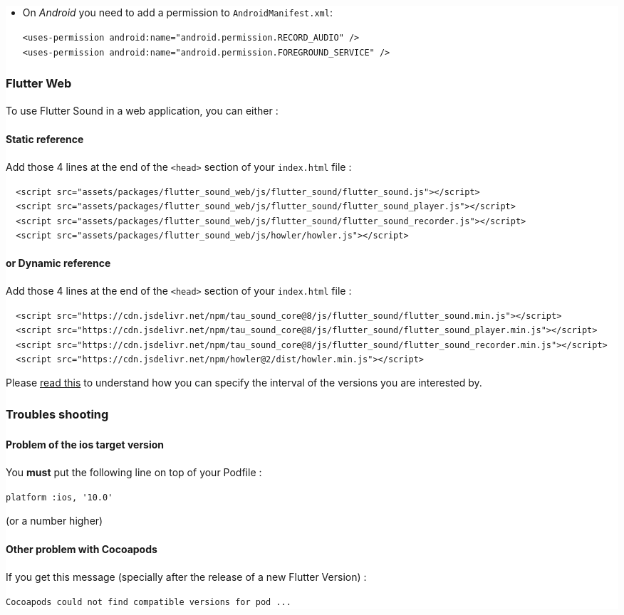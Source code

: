 * On _Android_ you need to add a permission to `AndroidManifest.xml`:

  ```markup
  <uses-permission android:name="android.permission.RECORD_AUDIO" />
  <uses-permission android:name="android.permission.FOREGROUND_SERVICE" />
  ```

### Flutter Web

To use Flutter Sound in a web application, you can either :

#### Static reference

Add those 4 lines at the end of the `<head>` section of your `index.html` file :

```text
  <script src="assets/packages/flutter_sound_web/js/flutter_sound/flutter_sound.js"></script>
  <script src="assets/packages/flutter_sound_web/js/flutter_sound/flutter_sound_player.js"></script>
  <script src="assets/packages/flutter_sound_web/js/flutter_sound/flutter_sound_recorder.js"></script>
  <script src="assets/packages/flutter_sound_web/js/howler/howler.js"></script>
```

#### or Dynamic reference

Add those 4 lines at the end of the `<head>` section of your `index.html` file :

```text
  <script src="https://cdn.jsdelivr.net/npm/tau_sound_core@8/js/flutter_sound/flutter_sound.min.js"></script>
  <script src="https://cdn.jsdelivr.net/npm/tau_sound_core@8/js/flutter_sound/flutter_sound_player.min.js"></script>
  <script src="https://cdn.jsdelivr.net/npm/tau_sound_core@8/js/flutter_sound/flutter_sound_recorder.min.js"></script>
  <script src="https://cdn.jsdelivr.net/npm/howler@2/dist/howler.min.js"></script>
```

Please [read this](https://www.jsdelivr.com/features) to understand how you can specify the interval of the versions you are interested by.

### Troubles shooting

#### Problem of the ios target version

You **must** put the following line on top of your Podfile :

```podfile
platform :ios, '10.0'
```

(or a number higher)

#### Other problem with Cocoapods

If you get this message \(specially after the release of a new Flutter Version\) :

```text
Cocoapods could not find compatible versions for pod ...
```
